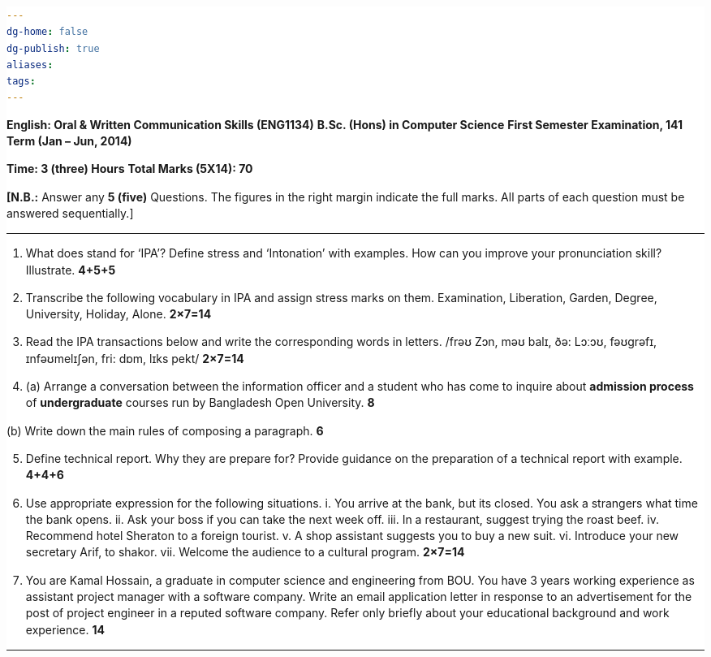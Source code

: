 ```yaml
---
dg-home: false
dg-publish: true
aliases: 
tags:
---
```

**English: Oral & Written Communication Skills (ENG1134)**
**B.Sc. (Hons) in Computer Science**
**First Semester Examination, 141 Term (Jan – Jun, 2014)**

**Time: 3 (three) Hours**
**Total Marks (5X14): 70**

**\[N.B.:** Answer any **5 (five)** Questions. The figures in the right margin indicate the full marks.
All parts of each question must be answered sequentially.]

---

1. What does stand for ‘IPA’? Define stress and ‘Intonation’ with examples. How can you improve your pronunciation skill? Illustrate.
   **4+5+5**

2. Transcribe the following vocabulary in IPA and assign stress marks on them.
   Examination, Liberation, Garden, Degree, University, Holiday, Alone.
   **2×7=14**

3. Read the IPA transactions below and write the corresponding words in letters.
   /frəʊ Zɔn, məʊ balɪ, ðə: Lɔːɔʊ, fəʊɡrəfɪ, ɪnfəʊmelɪʃən, fri: dɒm, lɪks pekt/
   **2×7=14**

4. (a) Arrange a conversation between the information officer and a student who has come to inquire about **admission process** of **undergraduate** courses run by Bangladesh Open University.
   **8**

(b) Write down the main rules of composing a paragraph.
**6**

5. Define technical report. Why they are prepare for? Provide guidance on the preparation of a technical report with example.
   **4+4+6**

6. Use appropriate expression for the following situations.
   i. You arrive at the bank, but its closed. You ask a strangers what time the bank opens.
   ii. Ask your boss if you can take the next week off.
   iii. In a restaurant, suggest trying the roast beef.
   iv. Recommend hotel Sheraton to a foreign tourist.
   v. A shop assistant suggests you to buy a new suit.
   vi. Introduce your new secretary Arif, to shakor.
   vii. Welcome the audience to a cultural program.
   **2×7=14**

7. You are Kamal Hossain, a graduate in computer science and engineering from BOU. You have 3 years working experience as assistant project manager with a software company. Write an email application letter in response to an advertisement for the post of project engineer in a reputed software company. Refer only briefly about your educational background and work experience.
   **14**

---